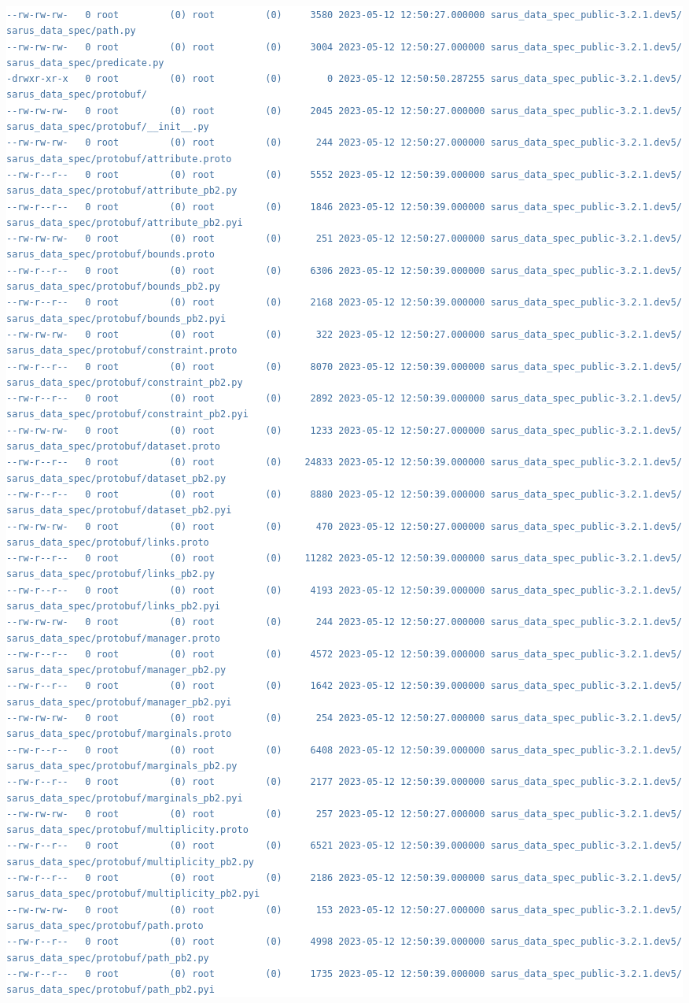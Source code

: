 ```diff
--rw-rw-rw-   0 root         (0) root         (0)     3580 2023-05-12 12:50:27.000000 sarus_data_spec_public-3.2.1.dev5/sarus_data_spec/path.py
--rw-rw-rw-   0 root         (0) root         (0)     3004 2023-05-12 12:50:27.000000 sarus_data_spec_public-3.2.1.dev5/sarus_data_spec/predicate.py
-drwxr-xr-x   0 root         (0) root         (0)        0 2023-05-12 12:50:50.287255 sarus_data_spec_public-3.2.1.dev5/sarus_data_spec/protobuf/
--rw-rw-rw-   0 root         (0) root         (0)     2045 2023-05-12 12:50:27.000000 sarus_data_spec_public-3.2.1.dev5/sarus_data_spec/protobuf/__init__.py
--rw-rw-rw-   0 root         (0) root         (0)      244 2023-05-12 12:50:27.000000 sarus_data_spec_public-3.2.1.dev5/sarus_data_spec/protobuf/attribute.proto
--rw-r--r--   0 root         (0) root         (0)     5552 2023-05-12 12:50:39.000000 sarus_data_spec_public-3.2.1.dev5/sarus_data_spec/protobuf/attribute_pb2.py
--rw-r--r--   0 root         (0) root         (0)     1846 2023-05-12 12:50:39.000000 sarus_data_spec_public-3.2.1.dev5/sarus_data_spec/protobuf/attribute_pb2.pyi
--rw-rw-rw-   0 root         (0) root         (0)      251 2023-05-12 12:50:27.000000 sarus_data_spec_public-3.2.1.dev5/sarus_data_spec/protobuf/bounds.proto
--rw-r--r--   0 root         (0) root         (0)     6306 2023-05-12 12:50:39.000000 sarus_data_spec_public-3.2.1.dev5/sarus_data_spec/protobuf/bounds_pb2.py
--rw-r--r--   0 root         (0) root         (0)     2168 2023-05-12 12:50:39.000000 sarus_data_spec_public-3.2.1.dev5/sarus_data_spec/protobuf/bounds_pb2.pyi
--rw-rw-rw-   0 root         (0) root         (0)      322 2023-05-12 12:50:27.000000 sarus_data_spec_public-3.2.1.dev5/sarus_data_spec/protobuf/constraint.proto
--rw-r--r--   0 root         (0) root         (0)     8070 2023-05-12 12:50:39.000000 sarus_data_spec_public-3.2.1.dev5/sarus_data_spec/protobuf/constraint_pb2.py
--rw-r--r--   0 root         (0) root         (0)     2892 2023-05-12 12:50:39.000000 sarus_data_spec_public-3.2.1.dev5/sarus_data_spec/protobuf/constraint_pb2.pyi
--rw-rw-rw-   0 root         (0) root         (0)     1233 2023-05-12 12:50:27.000000 sarus_data_spec_public-3.2.1.dev5/sarus_data_spec/protobuf/dataset.proto
--rw-r--r--   0 root         (0) root         (0)    24833 2023-05-12 12:50:39.000000 sarus_data_spec_public-3.2.1.dev5/sarus_data_spec/protobuf/dataset_pb2.py
--rw-r--r--   0 root         (0) root         (0)     8880 2023-05-12 12:50:39.000000 sarus_data_spec_public-3.2.1.dev5/sarus_data_spec/protobuf/dataset_pb2.pyi
--rw-rw-rw-   0 root         (0) root         (0)      470 2023-05-12 12:50:27.000000 sarus_data_spec_public-3.2.1.dev5/sarus_data_spec/protobuf/links.proto
--rw-r--r--   0 root         (0) root         (0)    11282 2023-05-12 12:50:39.000000 sarus_data_spec_public-3.2.1.dev5/sarus_data_spec/protobuf/links_pb2.py
--rw-r--r--   0 root         (0) root         (0)     4193 2023-05-12 12:50:39.000000 sarus_data_spec_public-3.2.1.dev5/sarus_data_spec/protobuf/links_pb2.pyi
--rw-rw-rw-   0 root         (0) root         (0)      244 2023-05-12 12:50:27.000000 sarus_data_spec_public-3.2.1.dev5/sarus_data_spec/protobuf/manager.proto
--rw-r--r--   0 root         (0) root         (0)     4572 2023-05-12 12:50:39.000000 sarus_data_spec_public-3.2.1.dev5/sarus_data_spec/protobuf/manager_pb2.py
--rw-r--r--   0 root         (0) root         (0)     1642 2023-05-12 12:50:39.000000 sarus_data_spec_public-3.2.1.dev5/sarus_data_spec/protobuf/manager_pb2.pyi
--rw-rw-rw-   0 root         (0) root         (0)      254 2023-05-12 12:50:27.000000 sarus_data_spec_public-3.2.1.dev5/sarus_data_spec/protobuf/marginals.proto
--rw-r--r--   0 root         (0) root         (0)     6408 2023-05-12 12:50:39.000000 sarus_data_spec_public-3.2.1.dev5/sarus_data_spec/protobuf/marginals_pb2.py
--rw-r--r--   0 root         (0) root         (0)     2177 2023-05-12 12:50:39.000000 sarus_data_spec_public-3.2.1.dev5/sarus_data_spec/protobuf/marginals_pb2.pyi
--rw-rw-rw-   0 root         (0) root         (0)      257 2023-05-12 12:50:27.000000 sarus_data_spec_public-3.2.1.dev5/sarus_data_spec/protobuf/multiplicity.proto
--rw-r--r--   0 root         (0) root         (0)     6521 2023-05-12 12:50:39.000000 sarus_data_spec_public-3.2.1.dev5/sarus_data_spec/protobuf/multiplicity_pb2.py
--rw-r--r--   0 root         (0) root         (0)     2186 2023-05-12 12:50:39.000000 sarus_data_spec_public-3.2.1.dev5/sarus_data_spec/protobuf/multiplicity_pb2.pyi
--rw-rw-rw-   0 root         (0) root         (0)      153 2023-05-12 12:50:27.000000 sarus_data_spec_public-3.2.1.dev5/sarus_data_spec/protobuf/path.proto
--rw-r--r--   0 root         (0) root         (0)     4998 2023-05-12 12:50:39.000000 sarus_data_spec_public-3.2.1.dev5/sarus_data_spec/protobuf/path_pb2.py
--rw-r--r--   0 root         (0) root         (0)     1735 2023-05-12 12:50:39.000000 sarus_data_spec_public-3.2.1.dev5/sarus_data_spec/protobuf/path_pb2.pyi
```